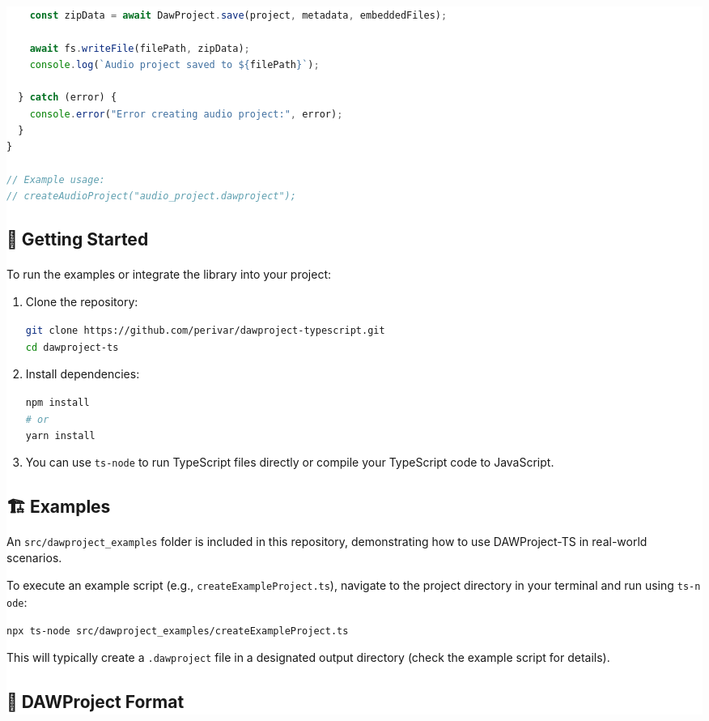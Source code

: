 ```typescript
    const zipData = await DawProject.save(project, metadata, embeddedFiles);

    await fs.writeFile(filePath, zipData);
    console.log(`Audio project saved to ${filePath}`);

  } catch (error) {
    console.error("Error creating audio project:", error);
  }
}

// Example usage:
// createAudioProject("audio_project.dawproject");
```

## 🚀 Getting Started

To run the examples or integrate the library into your project:

1. Clone the repository:

    ```sh
    git clone https://github.com/perivar/dawproject-typescript.git
    cd dawproject-ts
    ```

2. Install dependencies:

    ```sh
    npm install
    # or
    yarn install
    ```

3. You can use `ts-node` to run TypeScript files directly or compile your TypeScript code to JavaScript.

## 🏗 Examples

An `src/dawproject_examples` folder is included in this repository, demonstrating how to use DAWProject-TS in real-world scenarios.

To execute an example script (e.g., `createExampleProject.ts`), navigate to the project directory in your terminal and run using `ts-node`:

```sh
npx ts-node src/dawproject_examples/createExampleProject.ts
```

This will typically create a `.dawproject` file in a designated output directory (check the example script for details).

## 📜 DAWProject Format
